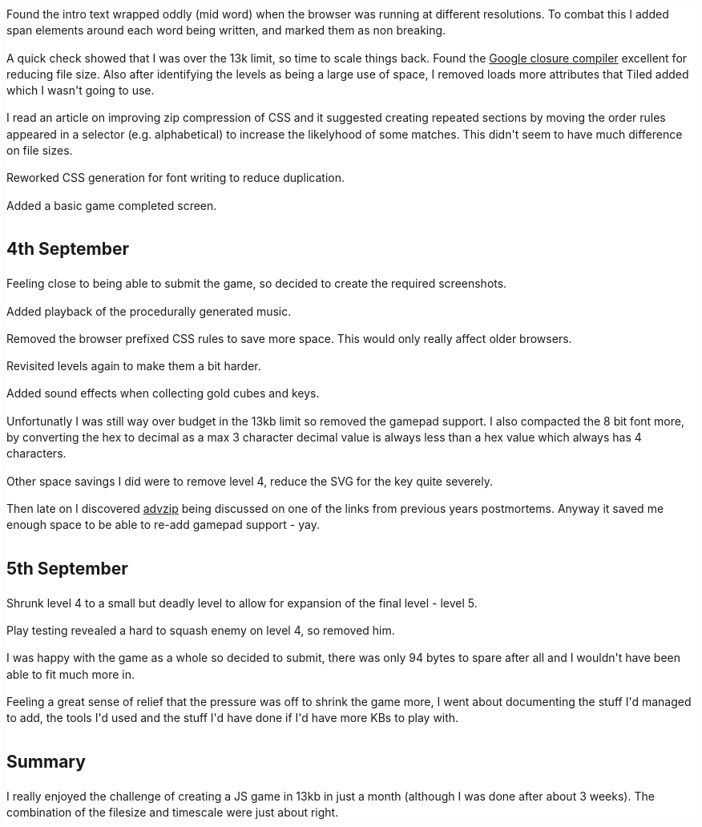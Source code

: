 Found the intro text wrapped oddly (mid word) when the browser was running at different resolutions. To combat this I added span elements around each word being written, and marked them as non breaking.

A quick check showed that I was over the 13k limit, so time to scale things back. Found the [Google closure compiler](https://closure-compiler.appspot.com/home) excellent for reducing file size. Also after identifying the levels as being a large use of space, I removed loads more attributes that Tiled added which I wasn't going to use.

I read an article on improving zip compression of CSS and it suggested creating repeated sections by moving the order rules appeared in a selector (e.g. alphabetical) to increase the likelyhood of some matches. This didn't seem to have much difference on file sizes.

Reworked CSS generation for font writing to reduce duplication.

Added a basic game completed screen.

4th September
-------------
Feeling close to being able to submit the game, so decided to create the required screenshots.

Added playback of the procedurally generated music.

Removed the browser prefixed CSS rules to save more space. This would only really affect older browsers.

Revisited levels again to make them a bit harder.

Added sound effects when collecting gold cubes and keys.

Unfortunatly I was still way over budget in the 13kb limit so removed the gamepad support. I also compacted the 8 bit font more, by converting the hex to decimal as a max 3 character decimal value is always less than a hex value which always has 4 characters.

Other space savings I did were to remove level 4, reduce the SVG for the key quite severely.

Then late on I discovered [advzip](https://github.com/amadvance/advancecomp) being discussed on one of the links from previous years postmortems. Anyway it saved me enough space to be able to re-add gamepad support - yay.

5th September
-------------
Shrunk level 4 to a small but deadly level to allow for expansion of the final level - level 5.

Play testing revealed a hard to squash enemy on level 4, so removed him.

I was happy with the game as a whole so decided to submit, there was only 94 bytes to spare after all and I wouldn't have been able to fit much more in.

Feeling a great sense of relief that the pressure was off to shrink the game more, I went about documenting the stuff I'd managed to add, the tools I'd used and the stuff I'd have done if I'd have more KBs to play with.


Summary
-------
I really enjoyed the challenge of creating a JS game in 13kb in just a month (although I was done after about 3 weeks). The combination of the filesize and timescale were just about right.
